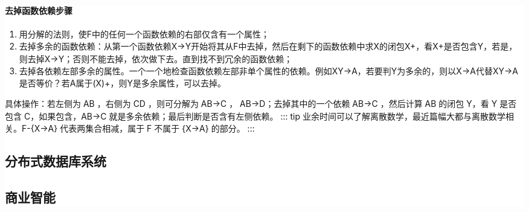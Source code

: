 #### 去掉函数依赖步骤
1. 用分解的法则，使F中的任何一个函数依赖的右部仅含有一个属性；
2. 去掉多余的函数依赖：从第一个函数依赖X→Y开始将其从F中去掉，然后在剩下的函数依赖中求X的闭包X+，看X+是否包含Y，若是，则去掉X→Y；否则不能去掉，依次做下去。直到找不到冗余的函数依赖；
3. 去掉各依赖左部多余的属性。一个一个地检查函数依赖左部非单个属性的依赖。例如XY→A，若要判Y为多余的，则以X→A代替XY→A是否等价？若A属于(X)+，则Y是多余属性，可以去掉。

具体操作：若左侧为 AB ，右侧为 CD ，则可分解为 AB→C ， AB→D；去掉其中的一个依赖 AB→C ，然后计算 AB 的闭包 Y，看 Y 是否包含 C，如果包含，AB→C 就是多余依赖；最后判断是否含有左侧依赖。
::: tip
业余时间可以了解离散数学，最近篇幅大都与离散数学相关。F-{X→A} 代表两集合相减，属于 F 不属于 {X→A} 的部分。
:::
## 分布式数据库系统
## 商业智能